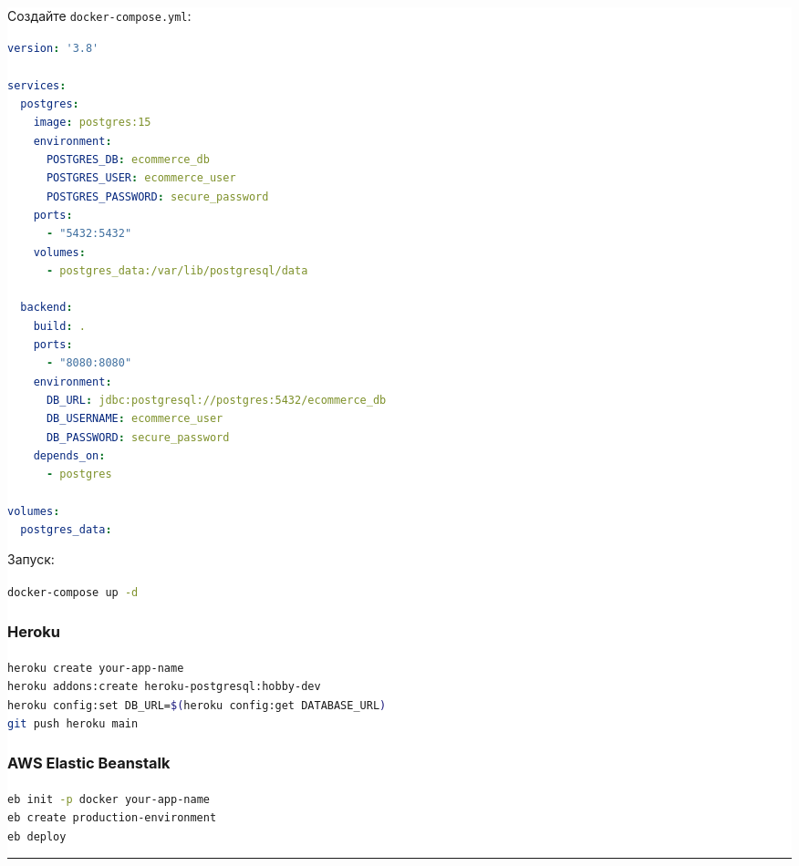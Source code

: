 Создайте `docker-compose.yml`:

```yaml
version: '3.8'

services:
  postgres:
    image: postgres:15
    environment:
      POSTGRES_DB: ecommerce_db
      POSTGRES_USER: ecommerce_user
      POSTGRES_PASSWORD: secure_password
    ports:
      - "5432:5432"
    volumes:
      - postgres_data:/var/lib/postgresql/data

  backend:
    build: .
    ports:
      - "8080:8080"
    environment:
      DB_URL: jdbc:postgresql://postgres:5432/ecommerce_db
      DB_USERNAME: ecommerce_user
      DB_PASSWORD: secure_password
    depends_on:
      - postgres

volumes:
  postgres_data:
```

Запуск:
```bash
docker-compose up -d
```

### Heroku

```bash
heroku create your-app-name
heroku addons:create heroku-postgresql:hobby-dev
heroku config:set DB_URL=$(heroku config:get DATABASE_URL)
git push heroku main
```

### AWS Elastic Beanstalk

```bash
eb init -p docker your-app-name
eb create production-environment
eb deploy
```

---
